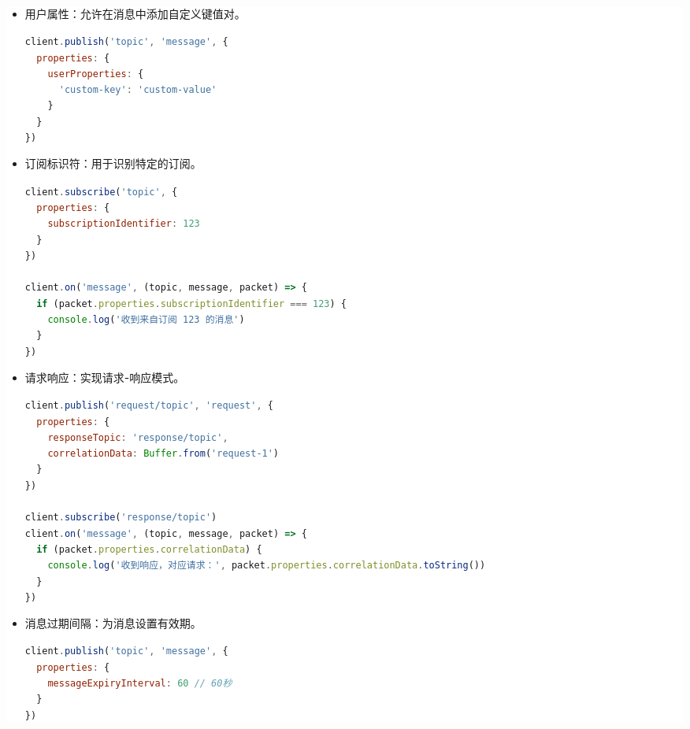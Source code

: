 - 用户属性：允许在消息中添加自定义键值对。

    ```javascript
    client.publish('topic', 'message', {
      properties: {
        userProperties: {
          'custom-key': 'custom-value'
        }
      }
    })
    ```

- 订阅标识符：用于识别特定的订阅。

    ```javascript
    client.subscribe('topic', {
      properties: {
        subscriptionIdentifier: 123
      }
    })

    client.on('message', (topic, message, packet) => {
      if (packet.properties.subscriptionIdentifier === 123) {
        console.log('收到来自订阅 123 的消息')
      }
    })
    ```

- 请求响应：实现请求-响应模式。

    ```javascript
    client.publish('request/topic', 'request', {
      properties: {
        responseTopic: 'response/topic',
        correlationData: Buffer.from('request-1')
      }
    })

    client.subscribe('response/topic')
    client.on('message', (topic, message, packet) => {
      if (packet.properties.correlationData) {
        console.log('收到响应，对应请求：', packet.properties.correlationData.toString())
      }
    })
    ```

- 消息过期间隔：为消息设置有效期。

    ```javascript
    client.publish('topic', 'message', {
      properties: {
        messageExpiryInterval: 60 // 60秒
      }
    })
    ```
